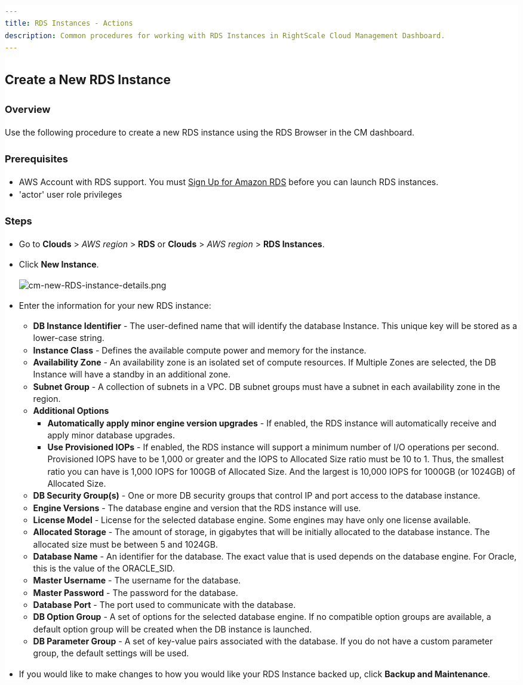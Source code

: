 ```yaml
---
title: RDS Instances - Actions
description: Common procedures for working with RDS Instances in RightScale Cloud Management Dashboard.
---
```


## Create a New RDS Instance

### Overview

Use the following procedure to create a new RDS instance using the RDS Browser in the CM dashboard.

### Prerequisites

* AWS Account with RDS support. You must [Sign Up for Amazon RDS](http://aws.amazon.com/rds/) before you can launch RDS instances.
* 'actor' user role privileges

### Steps

* Go to **Clouds** > *AWS region* > **RDS** or **Clouds** > *AWS region* > **RDS Instances**.
* Click **New Instance**.

    ![cm-new-RDS-instance-details.png](/img/cm-new-RDS-instance-details.png)

* Enter the information for your new RDS instance:
  * **DB Instance Identifier** - The user-defined name that will identify the database Instance. This unique key will be stored as a lower-case string.
  * **Instance Class** - Defines the available compute power and memory for the instance.
  * **Availability Zone** - An availability zone is an isolated set of compute resources. If Multiple Zones are selected, the DB Instance will have a standby in an additional zone.
  * **Subnet Group** - A collection of subnets in a VPC. DB subnet groups must have a subnet in each availability zone in the region.
  * **Additional Options**
      * **Automatically apply minor engine version upgrades** - If enabled, the RDS instance will automatically receive and apply minor database upgrades.
      * **Use Provisioned IOPs** - If enabled, the RDS instance will support a minimum number of I/O operations per second. Provisioned IOPS have to be 1,000 or greater and the IOPS to Allocated Size ratio must be 10 to 1. Thus, the smallest ratio you can have is 1,000 IOPS for 100GB of Allocated Size. And the largest is 10,000 IOPS for 1000GB (or 1024GB) of Allocated Size.
  * **DB Security Group(s)** - One or more DB security groups that control IP and port access to the database instance.
  * **Engine Versions** - The database engine and version that the RDS instance will use.
  * **License Model** - License for the selected database engine. Some engines may have only one license available.
  * **Allocated Storage** - The amount of storage, in gigabytes that will be initially allocated to the database instance. The allocated size must be between 5 and 1024GB.
  * **Database Name** - An identifier for the database. The exact value that is used depends on the database engine. For Oracle, this is the value of the ORACLE_SID.
  * **Master Username** - The username for the database.
  * **Master Password** - The password for the database.
  * **Database Port** - The port used to communicate with the database.
  * **DB Option Group** - A set of options for the selected database engine. If no compatible option groups are available, a default option group will be created when the DB instance is launched.
  * **DB Parameter Group** - A set of key-value pairs associated with the database. If you do not have a custom parameter group, the default settings will be used.
* If you would like to make changes to how you would like your RDS Instance backed up, click **Backup and Maintenance**.
